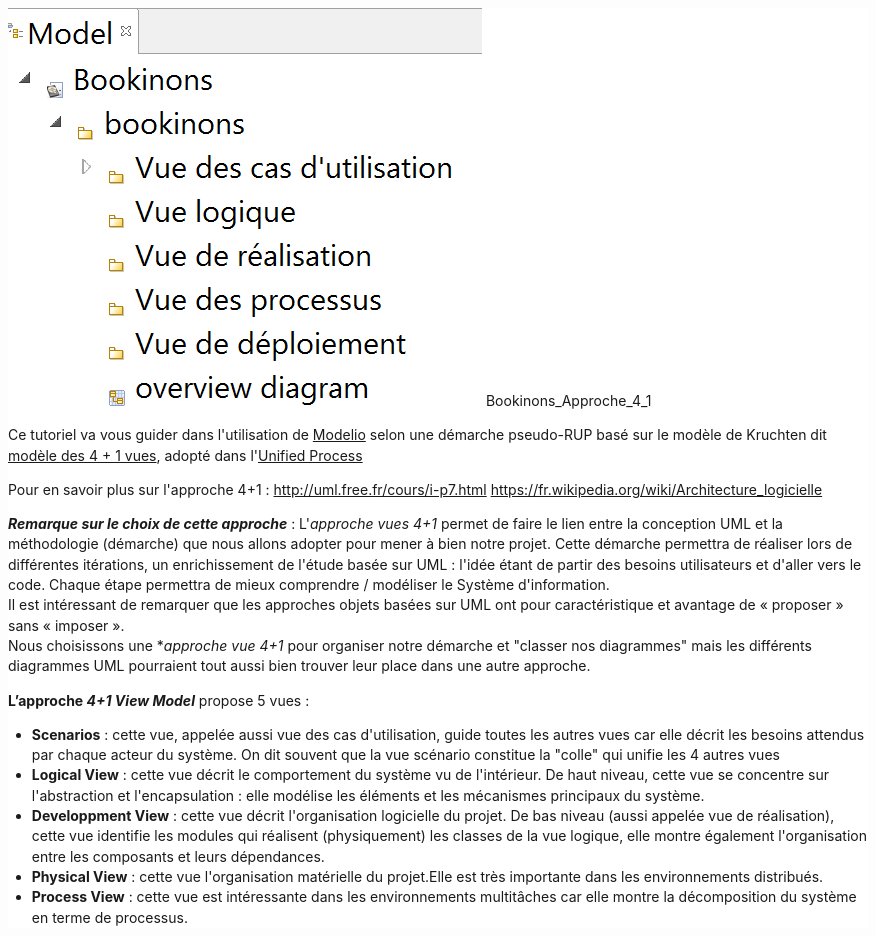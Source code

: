 ![Approche vue 4+1](images/Bookinons_Approche_4_1.png)
Bookinons_Approche_4_1

Ce tutoriel va vous guider dans l'utilisation de [Modelio](https://www.modelio.org/) selon une démarche pseudo-RUP basé sur le modèle de Kruchten dit [modèle des 4 + 1 vues](https://fr.wikipedia.org/wiki/Architecture_logicielle#Le_mod.C3.A8le_des_4_.2B_1_vues), adopté dans l'[Unified Process](https://fr.wikipedia.org/wiki/Unified_process)

Pour en savoir plus sur l'approche 4+1 : 
http://uml.free.fr/cours/i-p7.html
https://fr.wikipedia.org/wiki/Architecture_logicielle


***Remarque sur le choix de cette approche*** : L'*approche vues 4+1* permet de faire le lien entre la conception UML et la méthodologie (démarche) que nous allons adopter pour mener à bien notre projet. Cette démarche permettra de réaliser lors de différentes itérations, un enrichissement de l'étude basée sur UML : l'idée étant de partir des besoins utilisateurs et d'aller vers le code. Chaque étape permettra de mieux comprendre / modéliser le Système d'information.  
Il est intéressant de remarquer que les approches objets basées sur UML ont pour caractéristique et avantage de « proposer » sans « imposer ».   
Nous choisissons une **approche vue 4+1* pour organiser notre démarche et "classer nos diagrammes" mais les différents diagrammes UML pourraient tout aussi bien trouver leur place dans une autre approche.


**L’approche *4+1 View Model*** propose 5 vues :  
-	**Scenarios** : cette vue, appelée aussi vue des cas d'utilisation, guide toutes les autres vues car elle décrit les besoins attendus par chaque acteur du système. On dit souvent que
la vue scénario constitue  la "colle" qui unifie les 4 autres vues  
-	**Logical View** : cette vue décrit le comportement du système vu de l'intérieur. De haut niveau, cette vue se concentre sur l'abstraction et l'encapsulation : elle modélise les éléments et les mécanismes principaux du système.  
-	**Developpment View** : cette vue décrit l'organisation logicielle du projet. De bas niveau (aussi appelée vue de réalisation), cette vue identifie les modules qui réalisent (physiquement) les classes de la vue logique, elle montre également l'organisation entre les composants et leurs dépendances.   
-	**Physical View** : cette vue l'organisation matérielle du projet.Elle est très importante dans les environnements distribués.  
-	**Process View** : cette vue est intéressante dans les environnements multitâches car elle montre la décomposition du système en terme de processus.  
